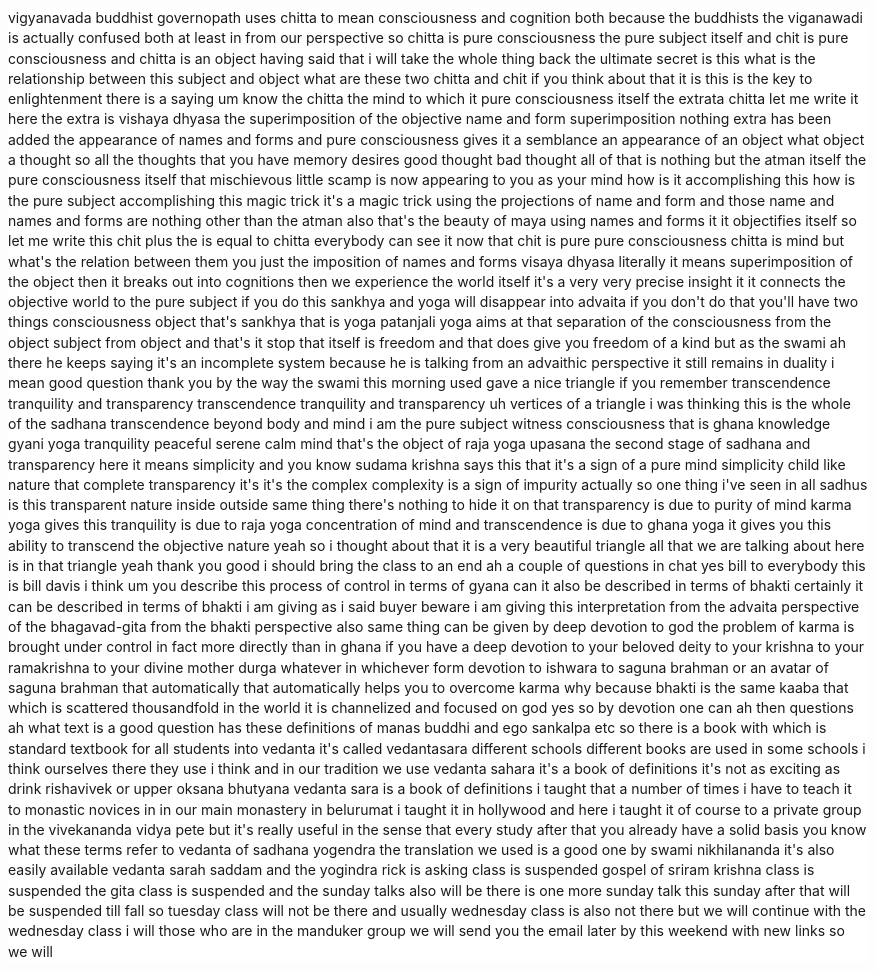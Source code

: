 vigyanavada buddhist governopath uses chitta to mean consciousness and cognition both because the buddhists the viganawadi is actually confused both at least in from our perspective so chitta is pure consciousness the pure subject itself and chit is pure consciousness and chitta is an object having said that i will take the whole thing back the ultimate secret is this what is the relationship between this subject and object what are these two chitta and chit if you think about that it is this is the key to enlightenment there is a saying um know the chitta the mind to which it pure consciousness itself the extrata chitta let me write it here the extra is vishaya dhyasa the superimposition of the objective name and form superimposition nothing extra has been added the appearance of names and forms and pure consciousness gives it a semblance an appearance of an object what object a thought so all the thoughts that you have memory desires good thought bad thought all of that is nothing but the atman itself the pure consciousness itself that mischievous little scamp is now appearing to you as your mind how is it accomplishing this how is the pure subject accomplishing this magic trick it's a magic trick using the projections of name and form and those name and names and forms are nothing other than the atman also that's the beauty of maya using names and forms it it objectifies itself so let me write this chit plus the is equal to chitta everybody can see it now that chit is pure pure consciousness chitta is mind but what's the relation between them you just the imposition of names and forms visaya dhyasa literally it means superimposition of the object then it breaks out into cognitions then we experience the world itself it's a very very precise insight it it connects the objective world to the pure subject if you do this sankhya and yoga will disappear into advaita if you don't do that you'll have two things consciousness object that's sankhya that is yoga patanjali yoga aims at that separation of the consciousness from the object subject from object and that's it stop that itself is freedom and that does give you freedom of a kind but as the swami ah there he keeps saying it's an incomplete system because he is talking from an advaithic perspective it still remains in duality i mean good question thank you by the way the swami this morning used gave a nice triangle if you remember transcendence tranquility and transparency transcendence tranquility and transparency uh vertices of a triangle i was thinking this is the whole of the sadhana transcendence beyond body and mind i am the pure subject witness consciousness that is ghana knowledge gyani yoga tranquility peaceful serene calm mind that's the object of raja yoga upasana the second stage of sadhana and transparency here it means simplicity and you know sudama krishna says this that it's a sign of a pure mind simplicity child like nature that complete transparency it's it's the complex complexity is a sign of impurity actually so one thing i've seen in all sadhus is this transparent nature inside outside same thing there's nothing to hide it on that transparency is due to purity of mind karma yoga gives this tranquility is due to raja yoga concentration of mind and transcendence is due to ghana yoga it gives you this ability to transcend the objective nature yeah so i thought about that it is a very beautiful triangle all that we are talking about here is in that triangle yeah thank you good i should bring the class to an end ah a couple of questions in chat yes bill to everybody this is bill davis i think um you describe this process of control in terms of gyana can it also be described in terms of bhakti certainly it can be described in terms of bhakti i am giving as i said buyer beware i am giving this interpretation from the advaita perspective of the bhagavad-gita from the bhakti perspective also same thing can be given by deep devotion to god the problem of karma is brought under control in fact more directly than in ghana if you have a deep devotion to your beloved deity to your krishna to your ramakrishna to your divine mother durga whatever in whichever form devotion to ishwara to saguna brahman or an avatar of saguna brahman that automatically that automatically helps you to overcome karma why because bhakti is the same kaaba that which is scattered thousandfold in the world it is channelized and focused on god yes so by devotion one can ah then questions ah what text is a good question has these definitions of manas buddhi and ego sankalpa etc so there is a book with which is standard textbook for all students into vedanta it's called vedantasara different schools different books are used in some schools i think ourselves there they use i think and in our tradition we use vedanta sahara it's a book of definitions it's not as exciting as drink rishavivek or upper oksana bhutyana vedanta sara is a book of definitions i taught that a number of times i have to teach it to monastic novices in in our main monastery in belurumat i taught it in hollywood and here i taught it of course to a private group in the vivekananda vidya pete but it's really useful in the sense that every study after that you already have a solid basis you know what these terms refer to vedanta of sadhana yogendra the translation we used is a good one by swami nikhilananda it's also easily available vedanta sarah saddam and the yogindra rick is asking class is suspended gospel of sriram krishna class is suspended the gita class is suspended and the sunday talks also will be there is one more sunday talk this sunday after that will be suspended till fall so tuesday class will not be there and usually wednesday class is also not there but we will continue with the wednesday class i will those who are in the manduker group we will send you the email later by this weekend with new links so we will